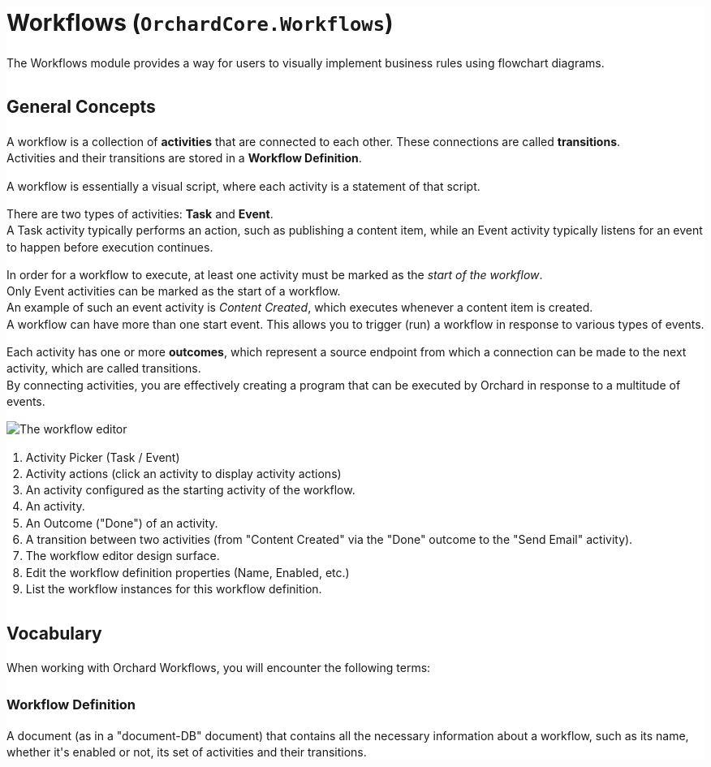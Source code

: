 # Workflows (`OrchardCore.Workflows`)

The Workflows module provides a way for users to visually implement business rules using flowchart diagrams.

## General Concepts

A workflow is a collection of **activities** that are connected to each other. These connections are called **transitions**.  
Activities and their transitions are stored in a **Workflow Definition**.

A workflow is essentially a visual script, where each activity is a statement of that script.

There are two types of activities: **Task** and **Event**.  
A Task activity typically performs an action, such as publishing a content item, while an Event activity typically listens for an event to happen before execution continues.

In order for a workflow to execute, at least one activity must be marked as the *start of the workflow*.  
Only Event activities can be marked as the start of a workflow.  
An example of such an event activity is *Content Created*, which executes whenever a content item is created.  
A workflow can have more than one start event. This allows you to trigger (run) a workflow in response to various types of events.

Each activity has one or more **outcomes**, which represent a source endpoint from which a connection can be made to the next activity, which are called transitions.  
By connecting activities, you are effectively creating a program that can be executed by Orchard in response to a multitude of events.

![The workflow editor](docs/workflow-editor.png)

1. Activity Picker (Task / Event)
2. Activity actions (click an activity to display activity actions)
3. An activity configured as the starting activity of the workflow.
4. An activity.
5. An Outcome ("Done") of an activity.
6. A transition between two activities (from "Content Created" via the "Done" outcome to the "Send Email" activity).
7. The workflow editor design surface.
8. Edit the workflow definition properties (Name, Enabled, etc.)
9. List the workflow instances for this workflow definition.

## Vocabulary

When working with Orchard Workflows, you will encounter the following terms:

### Workflow Definition

A document (as in a "document-DB" document) that contains all the necessary information about a workflow, such as its name, whether it's enabled or not, its set of activities and their transitions.
